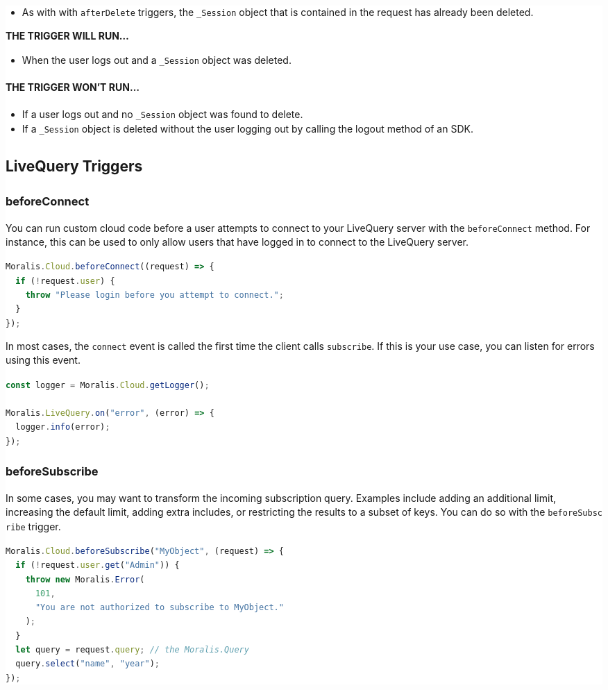 - As with with `afterDelete` triggers, the `_Session` object that is contained in the request has already been deleted.

**THE TRIGGER WILL RUN…**

- When the user logs out and a `_Session` object was deleted.

#### THE TRIGGER WON’T RUN… <a href="#the-trigger-wont-run-1" id="the-trigger-wont-run-1"></a>

- If a user logs out and no `_Session` object was found to delete.
- If a `_Session` object is deleted without the user logging out by calling the logout method of an SDK.

## LiveQuery Triggers <a href="#livequery-triggers" id="livequery-triggers"></a>

### beforeConnect <a href="#beforeconnect" id="beforeconnect"></a>

You can run custom cloud code before a user attempts to connect to your LiveQuery server with the `beforeConnect` method. For instance, this can be used to only allow users that have logged in to connect to the LiveQuery server.

```javascript
Moralis.Cloud.beforeConnect((request) => {
  if (!request.user) {
    throw "Please login before you attempt to connect.";
  }
});
```

In most cases, the `connect` event is called the first time the client calls `subscribe`. If this is your use case, you can listen for errors using this event.

```javascript
const logger = Moralis.Cloud.getLogger();

Moralis.LiveQuery.on("error", (error) => {
  logger.info(error);
});
```

### beforeSubscribe <a href="#beforesubscribe" id="beforesubscribe"></a>

In some cases, you may want to transform the incoming subscription query. Examples include adding an additional limit, increasing the default limit, adding extra includes, or restricting the results to a subset of keys. You can do so with the `beforeSubscribe` trigger.

```javascript
Moralis.Cloud.beforeSubscribe("MyObject", (request) => {
  if (!request.user.get("Admin")) {
    throw new Moralis.Error(
      101,
      "You are not authorized to subscribe to MyObject."
    );
  }
  let query = request.query; // the Moralis.Query
  query.select("name", "year");
});
```
